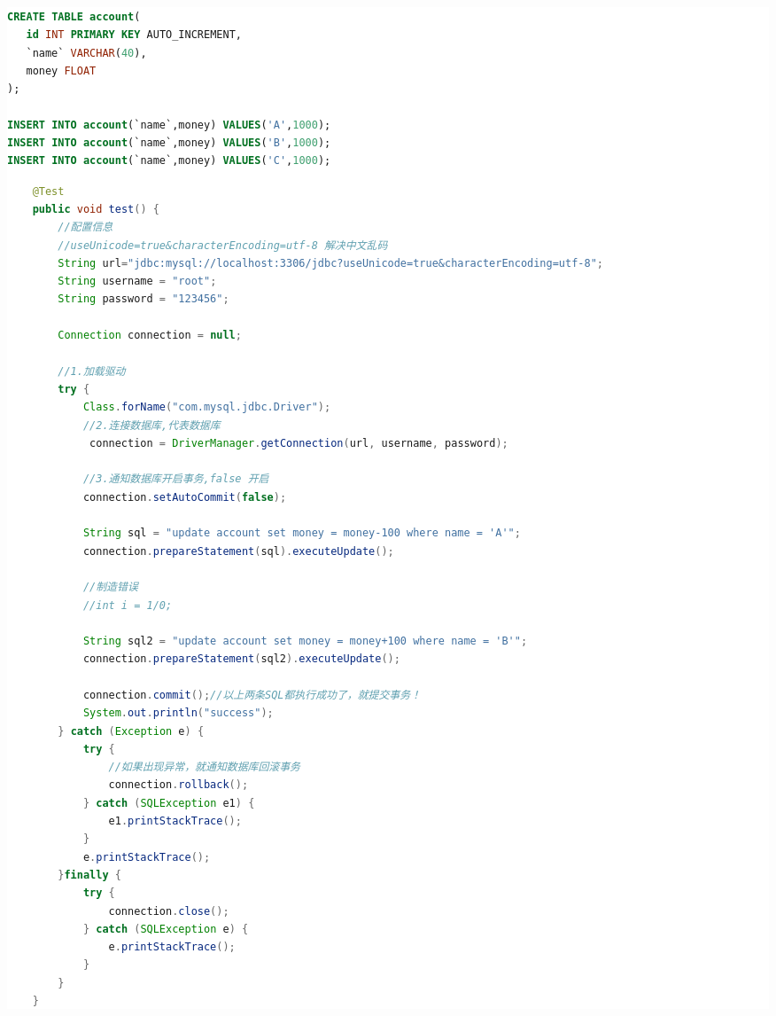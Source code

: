 ```sql
CREATE TABLE account(
   id INT PRIMARY KEY AUTO_INCREMENT,
   `name` VARCHAR(40),
   money FLOAT
);

INSERT INTO account(`name`,money) VALUES('A',1000);
INSERT INTO account(`name`,money) VALUES('B',1000);
INSERT INTO account(`name`,money) VALUES('C',1000);
```

```java
    @Test
    public void test() {
        //配置信息
        //useUnicode=true&characterEncoding=utf-8 解决中文乱码
        String url="jdbc:mysql://localhost:3306/jdbc?useUnicode=true&characterEncoding=utf-8";
        String username = "root";
        String password = "123456";

        Connection connection = null;

        //1.加载驱动
        try {
            Class.forName("com.mysql.jdbc.Driver");
            //2.连接数据库,代表数据库
             connection = DriverManager.getConnection(url, username, password);

            //3.通知数据库开启事务,false 开启
            connection.setAutoCommit(false);

            String sql = "update account set money = money-100 where name = 'A'";
            connection.prepareStatement(sql).executeUpdate();

            //制造错误
            //int i = 1/0;

            String sql2 = "update account set money = money+100 where name = 'B'";
            connection.prepareStatement(sql2).executeUpdate();

            connection.commit();//以上两条SQL都执行成功了，就提交事务！
            System.out.println("success");
        } catch (Exception e) {
            try {
                //如果出现异常，就通知数据库回滚事务
                connection.rollback();
            } catch (SQLException e1) {
                e1.printStackTrace();
            }
            e.printStackTrace();
        }finally {
            try {
                connection.close();
            } catch (SQLException e) {
                e.printStackTrace();
            }
        }
    }
```
